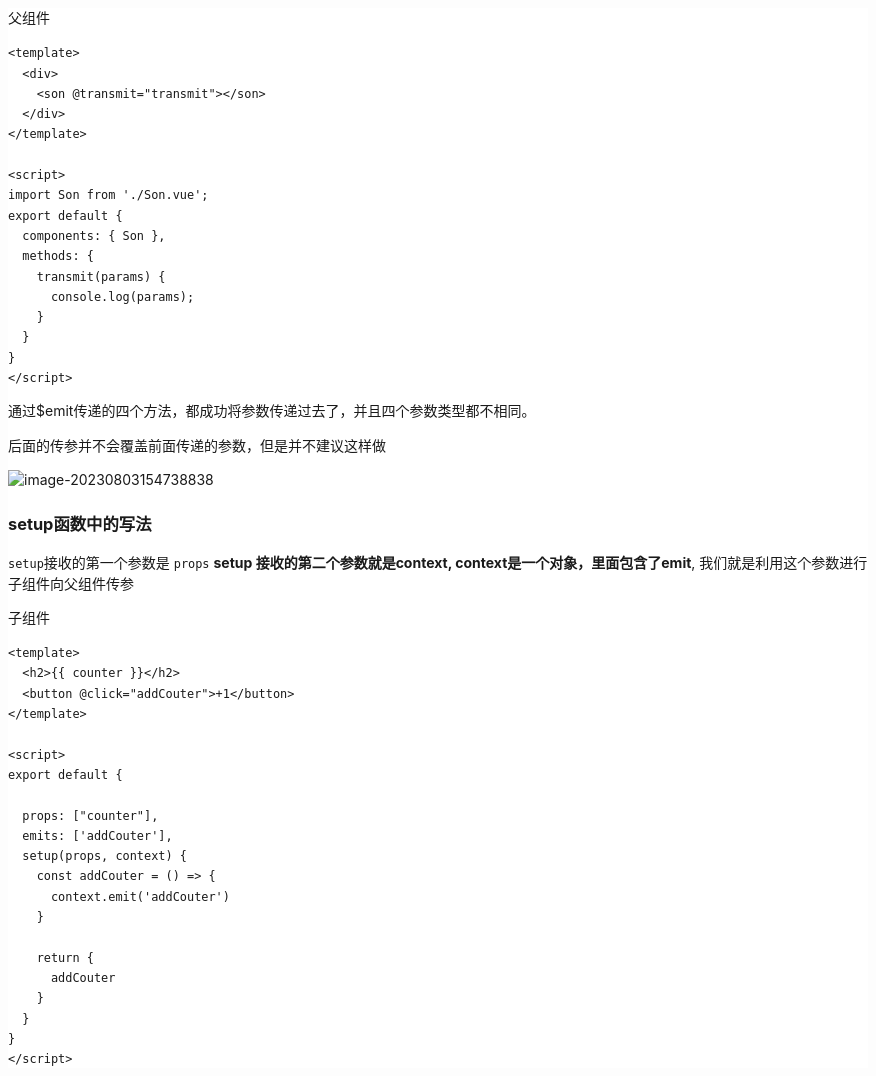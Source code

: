 父组件

```vue
<template>
  <div>
    <son @transmit="transmit"></son>
  </div>
</template>

<script>
import Son from './Son.vue';
export default {
  components: { Son },
  methods: {
    transmit(params) {
      console.log(params);
    }
  }
}
</script>

```

通过$emit传递的四个方法，都成功将参数传递过去了，并且四个参数类型都不相同。

后面的传参并不会覆盖前面传递的参数，但是并不建议这样做

![image-20230803154738838](image-20230803154738838.png)

### setup函数中的写法

 `setup`接收的第一个参数是 `props` **setup 接收的第二个参数就是context, context是一个对象，里面包含了emit**, 我们就是利用这个参数进行子组件向父组件传参

子组件

```vue
<template>
  <h2>{{ counter }}</h2>
  <button @click="addCouter">+1</button>
</template>

<script>
export default {

  props: ["counter"],
  emits: ['addCouter'],
  setup(props, context) {
    const addCouter = () => {
      context.emit('addCouter')
    }

    return {
      addCouter
    }
  }
}
</script>

```
